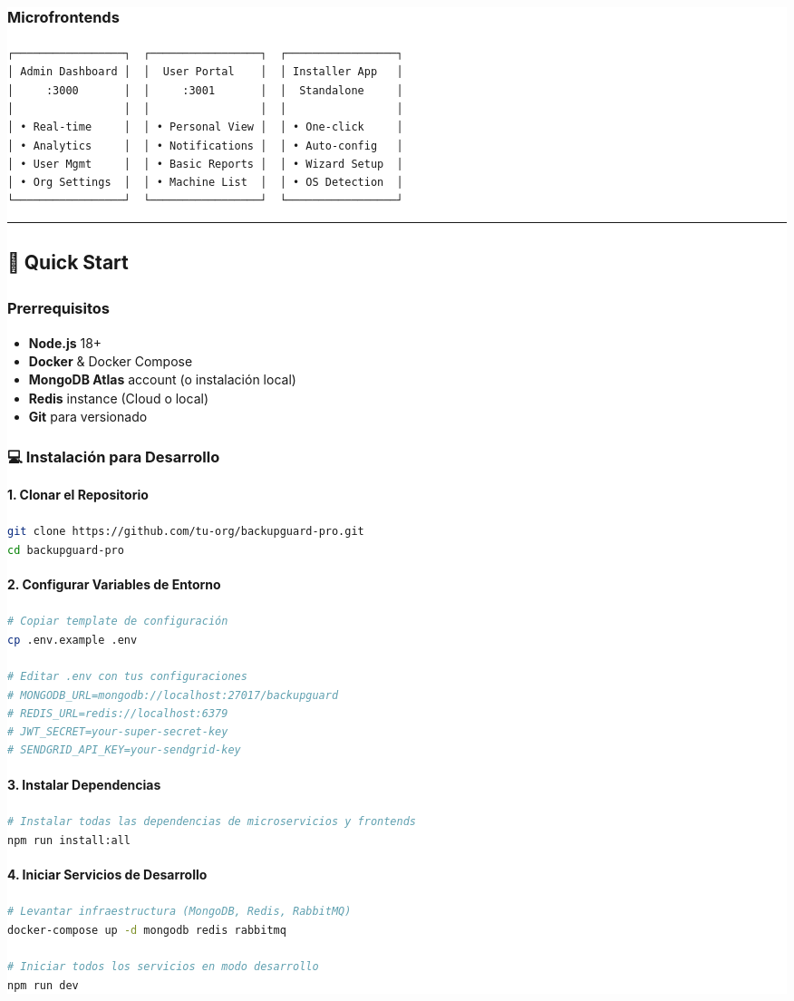 ### Microfrontends
```
┌─────────────────┐  ┌─────────────────┐  ┌─────────────────┐
│ Admin Dashboard │  │  User Portal    │  │ Installer App   │
│     :3000       │  │     :3001       │  │  Standalone     │
│                 │  │                 │  │                 │
│ • Real-time     │  │ • Personal View │  │ • One-click     │
│ • Analytics     │  │ • Notifications │  │ • Auto-config   │
│ • User Mgmt     │  │ • Basic Reports │  │ • Wizard Setup  │
│ • Org Settings  │  │ • Machine List  │  │ • OS Detection  │
└─────────────────┘  └─────────────────┘  └─────────────────┘
```

---

## 🚀 Quick Start

### Prerrequisitos
- **Node.js** 18+ 
- **Docker** & Docker Compose
- **MongoDB Atlas** account (o instalación local)
- **Redis** instance (Cloud o local)
- **Git** para versionado

### 💻 Instalación para Desarrollo

#### 1. Clonar el Repositorio
```bash
git clone https://github.com/tu-org/backupguard-pro.git
cd backupguard-pro
```

#### 2. Configurar Variables de Entorno
```bash
# Copiar template de configuración
cp .env.example .env

# Editar .env con tus configuraciones
# MONGODB_URL=mongodb://localhost:27017/backupguard
# REDIS_URL=redis://localhost:6379
# JWT_SECRET=your-super-secret-key
# SENDGRID_API_KEY=your-sendgrid-key
```

#### 3. Instalar Dependencias
```bash
# Instalar todas las dependencias de microservicios y frontends
npm run install:all
```

#### 4. Iniciar Servicios de Desarrollo
```bash
# Levantar infraestructura (MongoDB, Redis, RabbitMQ)
docker-compose up -d mongodb redis rabbitmq

# Iniciar todos los servicios en modo desarrollo
npm run dev
```
